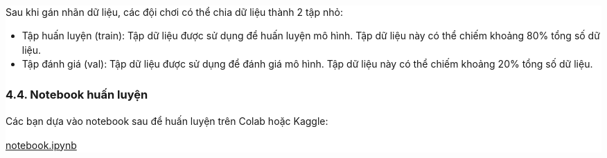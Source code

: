 Sau khi gán nhãn dữ liệu, các đội chơi có thể chia dữ liệu thành 2 tập nhỏ:

- Tập huấn luyện (train): Tập dữ liệu được sử dụng để huấn luyện mô hình. Tập dữ liệu này có thể chiếm khoảng 80% tổng số dữ liệu.
- Tập đánh giá (val): Tập dữ liệu được sử dụng để đánh giá mô hình. Tập dữ liệu này có thể chiếm khoảng 20% tổng số dữ liệu.


### 4.4. Notebook huấn luyện

Các bạn dựa vào notebook sau để huấn luyện trên Colab hoặc Kaggle:

[notebook.ipynb](notebook.ipynb)

